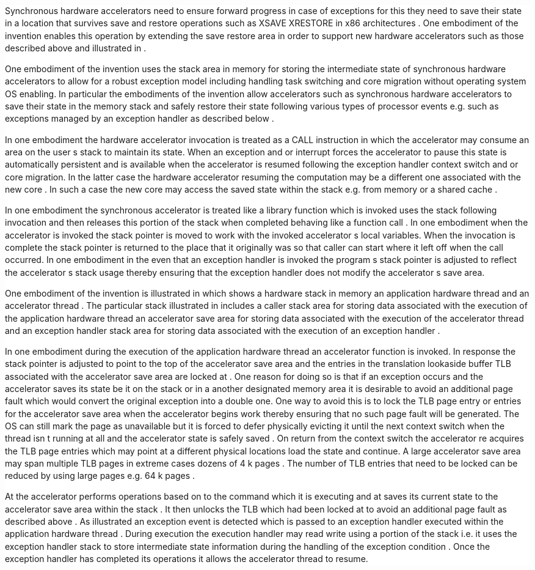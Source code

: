Synchronous hardware accelerators need to ensure forward progress in case of exceptions for this they need to save their state in a location that survives save and restore operations such as XSAVE XRESTORE in x86 architectures . One embodiment of the invention enables this operation by extending the save restore area in order to support new hardware accelerators such as those described above and illustrated in .

One embodiment of the invention uses the stack area in memory for storing the intermediate state of synchronous hardware accelerators to allow for a robust exception model including handling task switching and core migration without operating system OS enabling. In particular the embodiments of the invention allow accelerators such as synchronous hardware accelerators to save their state in the memory stack and safely restore their state following various types of processor events e.g. such as exceptions managed by an exception handler as described below .

In one embodiment the hardware accelerator invocation is treated as a CALL instruction in which the accelerator may consume an area on the user s stack to maintain its state. When an exception and or interrupt forces the accelerator to pause this state is automatically persistent and is available when the accelerator is resumed following the exception handler context switch and or core migration. In the latter case the hardware accelerator resuming the computation may be a different one associated with the new core . In such a case the new core may access the saved state within the stack e.g. from memory or a shared cache .

In one embodiment the synchronous accelerator is treated like a library function which is invoked uses the stack following invocation and then releases this portion of the stack when completed behaving like a function call . In one embodiment when the accelerator is invoked the stack pointer is moved to work with the invoked accelerator s local variables. When the invocation is complete the stack pointer is returned to the place that it originally was so that caller can start where it left off when the call occurred. In one embodiment in the even that an exception handler is invoked the program s stack pointer is adjusted to reflect the accelerator s stack usage thereby ensuring that the exception handler does not modify the accelerator s save area.

One embodiment of the invention is illustrated in which shows a hardware stack in memory an application hardware thread and an accelerator thread . The particular stack illustrated in includes a caller stack area for storing data associated with the execution of the application hardware thread an accelerator save area for storing data associated with the execution of the accelerator thread and an exception handler stack area for storing data associated with the execution of an exception handler .

In one embodiment during the execution of the application hardware thread an accelerator function is invoked. In response the stack pointer is adjusted to point to the top of the accelerator save area and the entries in the translation lookaside buffer TLB associated with the accelerator save area are locked at . One reason for doing so is that if an exception occurs and the accelerator saves its state be it on the stack or in a another designated memory area it is desirable to avoid an additional page fault which would convert the original exception into a double one. One way to avoid this is to lock the TLB page entry or entries for the accelerator save area when the accelerator begins work thereby ensuring that no such page fault will be generated. The OS can still mark the page as unavailable but it is forced to defer physically evicting it until the next context switch when the thread isn t running at all and the accelerator state is safely saved . On return from the context switch the accelerator re acquires the TLB page entries which may point at a different physical locations load the state and continue. A large accelerator save area may span multiple TLB pages in extreme cases dozens of 4 k pages . The number of TLB entries that need to be locked can be reduced by using large pages e.g. 64 k pages .

At the accelerator performs operations based on to the command which it is executing and at saves its current state to the accelerator save area within the stack . It then unlocks the TLB which had been locked at to avoid an additional page fault as described above . As illustrated an exception event is detected which is passed to an exception handler executed within the application hardware thread . During execution the execution handler may read write using a portion of the stack i.e. it uses the exception handler stack to store intermediate state information during the handling of the exception condition . Once the exception handler has completed its operations it allows the accelerator thread to resume.
